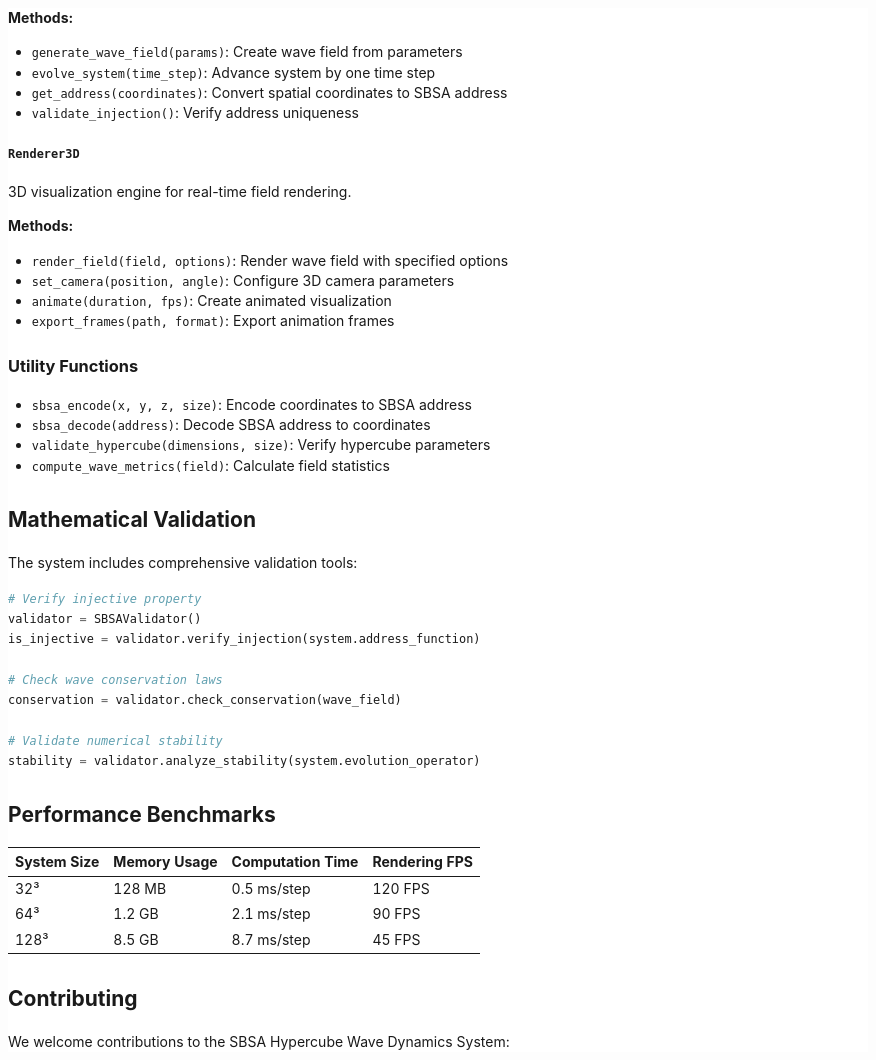 **Methods:**
- `generate_wave_field(params)`: Create wave field from parameters
- `evolve_system(time_step)`: Advance system by one time step
- `get_address(coordinates)`: Convert spatial coordinates to SBSA address
- `validate_injection()`: Verify address uniqueness

#### `Renderer3D`
3D visualization engine for real-time field rendering.

**Methods:**
- `render_field(field, options)`: Render wave field with specified options
- `set_camera(position, angle)`: Configure 3D camera parameters
- `animate(duration, fps)`: Create animated visualization
- `export_frames(path, format)`: Export animation frames

### Utility Functions

- `sbsa_encode(x, y, z, size)`: Encode coordinates to SBSA address
- `sbsa_decode(address)`: Decode SBSA address to coordinates
- `validate_hypercube(dimensions, size)`: Verify hypercube parameters
- `compute_wave_metrics(field)`: Calculate field statistics

## Mathematical Validation

The system includes comprehensive validation tools:

```python
# Verify injective property
validator = SBSAValidator()
is_injective = validator.verify_injection(system.address_function)

# Check wave conservation laws
conservation = validator.check_conservation(wave_field)

# Validate numerical stability
stability = validator.analyze_stability(system.evolution_operator)
```

## Performance Benchmarks

| System Size | Memory Usage | Computation Time | Rendering FPS |
|-------------|--------------|------------------|---------------|
| 32³         | 128 MB       | 0.5 ms/step     | 120 FPS       |
| 64³         | 1.2 GB       | 2.1 ms/step     | 90 FPS        |
| 128³        | 8.5 GB       | 8.7 ms/step     | 45 FPS        |

## Contributing

We welcome contributions to the SBSA Hypercube Wave Dynamics System:
